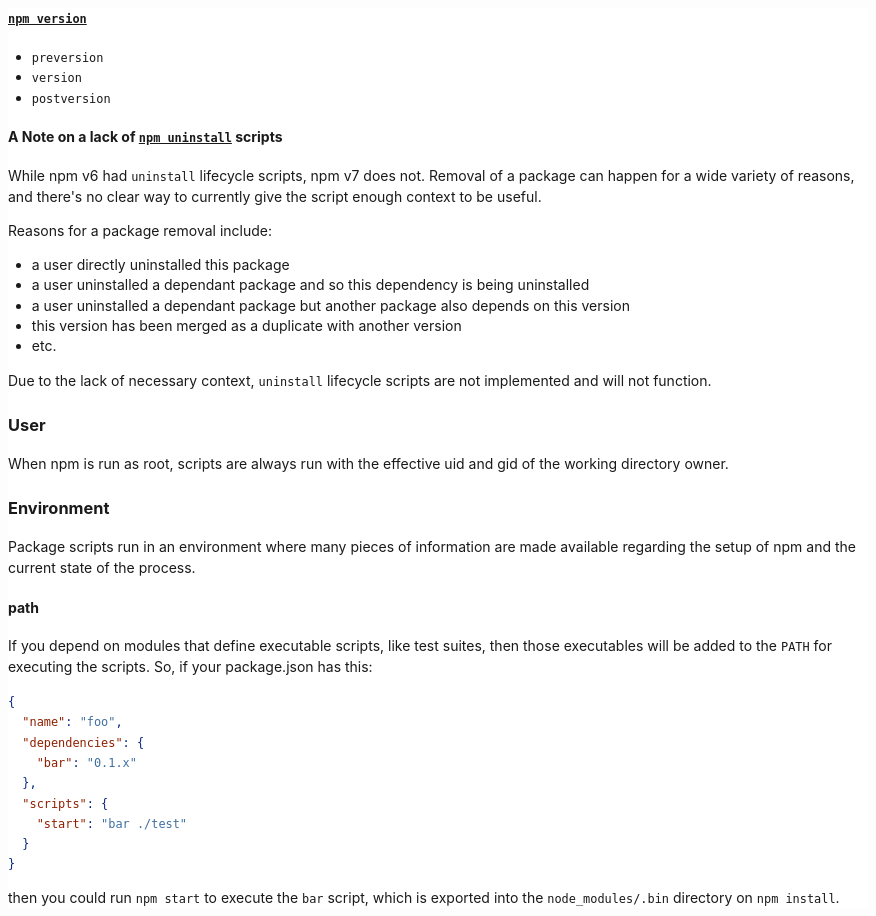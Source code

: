 #### [`npm version`](/commands/npm-version)

- `preversion`
- `version`
- `postversion`

#### A Note on a lack of [`npm uninstall`](/commands/npm-uninstall) scripts

While npm v6 had `uninstall` lifecycle scripts, npm v7 does not. Removal of a package can happen for a wide variety of reasons, and there's no clear way to currently give the script enough context to be useful.

Reasons for a package removal include:

- a user directly uninstalled this package
- a user uninstalled a dependant package and so this dependency is being uninstalled
- a user uninstalled a dependant package but another package also depends on this version
- this version has been merged as a duplicate with another version
- etc.

Due to the lack of necessary context, `uninstall` lifecycle scripts are not implemented and will not function.

### User

When npm is run as root, scripts are always run with the effective uid
and gid of the working directory owner.

### Environment

Package scripts run in an environment where many pieces of information
are made available regarding the setup of npm and the current state of
the process.

#### path

If you depend on modules that define executable scripts, like test
suites, then those executables will be added to the `PATH` for
executing the scripts. So, if your package.json has this:

```json
{
  "name": "foo",
  "dependencies": {
    "bar": "0.1.x"
  },
  "scripts": {
    "start": "bar ./test"
  }
}
```

then you could run `npm start` to execute the `bar` script, which is
exported into the `node_modules/.bin` directory on `npm install`.
